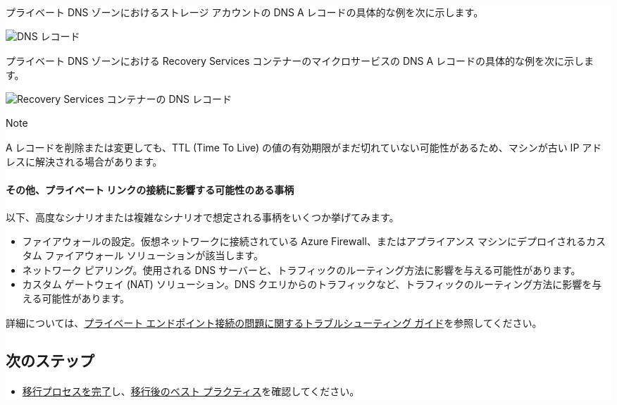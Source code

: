 プライベート DNS ゾーンにおけるストレージ アカウントの DNS A レコードの具体的な例を次に示します。

![DNS レコード](./media/how-to-use-azure-migrate-with-private-endpoints/dns-a-records.png)   

プライベート DNS ゾーンにおける Recovery Services コンテナーのマイクロサービスの DNS A レコードの具体的な例を次に示します。 

![Recovery Services コンテナーの DNS レコード](./media/how-to-use-azure-migrate-with-private-endpoints/rsv-a-records.png)   

>[!Note]
> A レコードを削除または変更しても、TTL (Time To Live) の値の有効期限がまだ切れていない可能性があるため、マシンが古い IP アドレスに解決される場合があります。  

#### <a name="other-things-that-may-affect-private-link-connectivity"></a>その他、プライベート リンクの接続に影響する可能性のある事柄  

以下、高度なシナリオまたは複雑なシナリオで想定される事柄をいくつか挙げてみます。 

- ファイアウォールの設定。仮想ネットワークに接続されている Azure Firewall、またはアプライアンス マシンにデプロイされるカスタム ファイアウォール ソリューションが該当します。  
- ネットワーク ピアリング。使用される DNS サーバーと、トラフィックのルーティング方法に影響を与える可能性があります。  
- カスタム ゲートウェイ (NAT) ソリューション。DNS クエリからのトラフィックなど、トラフィックのルーティング方法に影響を与える可能性があります。

詳細については、[プライベート エンドポイント接続の問題に関するトラブルシューティング ガイド](../private-link/troubleshoot-private-endpoint-connectivity.md)を参照してください。  

## <a name="next-steps"></a>次のステップ 
- [移行プロセスを完了](./tutorial-migrate-physical-virtual-machines.md#complete-the-migration)し、[移行後のベスト プラクティス](./tutorial-migrate-physical-virtual-machines.md#post-migration-best-practices)を確認してください。